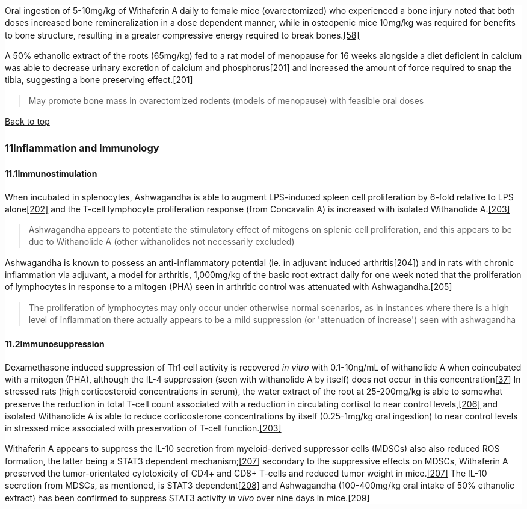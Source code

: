
Oral ingestion of 5-10mg/kg of Withaferin A daily to female mice (ovarectomized) who experienced a bone injury noted that both doses increased bone remineralization in a dose dependent manner, while in osteopenic mice 10mg/kg was required for benefits to bone structure, resulting in a greater compressive energy required to break bones.[[58]](#ref58)


A 50% ethanolic extract of the roots (65mg/kg) fed to a rat model of menopause for 16 weeks alongside a diet deficient in [calcium](/supplements/calcium/) was able to decrease urinary excretion of calcium and phosphorus[[201]](#ref201) and increased the amount of force required to snap the tibia, suggesting a bone preserving effect.[[201]](#ref201)



> May promote bone mass in ovarectomized rodents (models of menopause) with feasible oral doses


[Back to top](#c-bone-and-joint-health)
### 11Inflammation and Immunology

#### 11.1Immunostimulation


When incubated in splenocytes, Ashwagandha is able to augment LPS-induced spleen cell proliferation by 6-fold relative to LPS alone[[202]](#ref202) and the T-cell lymphocyte proliferation response (from Concavalin A) is increased with isolated Withanolide A.[[203]](#ref203)



> Ashwagandha appears to potentiate the stimulatory effect of mitogens on splenic cell proliferation, and this appears to be due to Withanolide A (other withanolides not necessarily excluded)


Ashwagandha is known to possess an anti-inflammatory potential (ie. in adjuvant induced arthritis[[204]](#ref204)) and in rats with chronic inflammation via adjuvant, a model for arthritis, 1,000mg/kg of the basic root extract daily for one week noted that the proliferation of lymphocytes in response to a mitogen (PHA) seen in arthritic control was attenuated with Ashwagandha.[[205]](#ref205)



> The proliferation of lymphocytes may only occur under otherwise normal scenarios, as in instances where there is a high level of inflammation there actually appears to be a mild suppression (or 'attenuation of increase') seen with ashwagandha


#### 11.2Immunosuppression


Dexamethasone induced suppression of Th1 cell activity is recovered *in vitro* with 0.1-10ng/mL of withanolide A when coincubated with a mitogen (PHA), although the IL-4 suppression (seen with withanolide A by itself) does not occur in this concentration[[37]](#ref37) In stressed rats (high corticosteroid concentrations in serum), the water extract of the root at 25-200mg/kg is able to somewhat preserve the reduction in total T-cell count associated with a reduction in circulating cortisol to near control levels,[[206]](#ref206) and isolated Withanolide A is able to reduce corticosterone concentrations by itself (0.25-1mg/kg oral ingestion) to near control levels in stressed mice associated with preservation of T-cell function.[[203]](#ref203)


Withaferin A appears to suppress the IL-10 secretion from myeloid-derived suppressor cells (MDSCs) also also reduced ROS formation, the latter being a STAT3 dependent mechanism;[[207]](#ref207) secondary to the suppressive effects on MDSCs, Withaferin A preserved the tumor-orientated cytotoxicity of CD4+ and CD8+ T-cells and reduced tumor weight in mice.[[207]](#ref207) The IL-10 secretion from MDSCs, as mentioned, is STAT3 dependent[[208]](#ref208) and Ashwagandha (100-400mg/kg oral intake of 50% ethanolic extract) has been confirmed to suppress STAT3 activity *in vivo* over nine days in mice.[[209]](#ref209)

